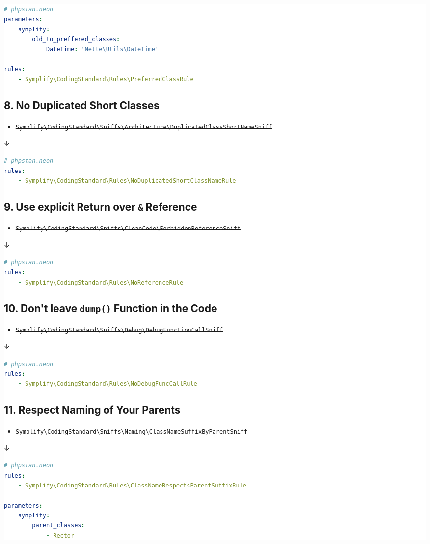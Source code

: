 ```yaml
# phpstan.neon
parameters:
    symplify:
        old_to_preffered_classes:
            DateTime: 'Nette\Utils\DateTime'

rules:
    - Symplify\CodingStandard\Rules\PreferredClassRule
```

## 8. No Duplicated Short Classes

- ~~`Symplify\CodingStandard\Sniffs\Architecture\DuplicatedClassShortNameSniff`~~

↓

```yaml
# phpstan.neon
rules:
    - Symplify\CodingStandard\Rules\NoDuplicatedShortClassNameRule
```

## 9. Use explicit Return over `&` Reference

- ~~`Symplify\CodingStandard\Sniffs\CleanCode\ForbiddenReferenceSniff`~~

↓

```yaml
# phpstan.neon
rules:
    - Symplify\CodingStandard\Rules\NoReferenceRule
```

## 10. Don't leave `dump()` Function in the Code

- ~~`Symplify\CodingStandard\Sniffs\Debug\DebugFunctionCallSniff`~~

↓

```yaml
# phpstan.neon
rules:
    - Symplify\CodingStandard\Rules\NoDebugFuncCallRule
```

## 11. Respect Naming of Your Parents

- ~~`Symplify\CodingStandard\Sniffs\Naming\ClassNameSuffixByParentSniff`~~

↓

```yaml
# phpstan.neon
rules:
    - Symplify\CodingStandard\Rules\ClassNameRespectsParentSuffixRule

parameters:
    symplify:
        parent_classes:
            - Rector
```
